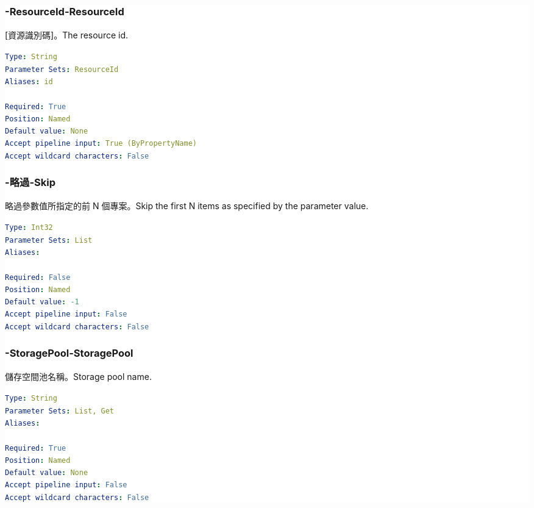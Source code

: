 ### <span data-ttu-id="b1e60-124">-ResourceId</span><span class="sxs-lookup"><span data-stu-id="b1e60-124">-ResourceId</span></span>
<span data-ttu-id="b1e60-125">[資源識別碼]。</span><span class="sxs-lookup"><span data-stu-id="b1e60-125">The resource id.</span></span>

```yaml
Type: String
Parameter Sets: ResourceId
Aliases: id

Required: True
Position: Named
Default value: None
Accept pipeline input: True (ByPropertyName)
Accept wildcard characters: False
```

### <span data-ttu-id="b1e60-126">-略過</span><span class="sxs-lookup"><span data-stu-id="b1e60-126">-Skip</span></span>
<span data-ttu-id="b1e60-127">略過參數值所指定的前 N 個專案。</span><span class="sxs-lookup"><span data-stu-id="b1e60-127">Skip the first N items as specified by the parameter value.</span></span>

```yaml
Type: Int32
Parameter Sets: List
Aliases: 

Required: False
Position: Named
Default value: -1
Accept pipeline input: False
Accept wildcard characters: False
```

### <span data-ttu-id="b1e60-128">-StoragePool</span><span class="sxs-lookup"><span data-stu-id="b1e60-128">-StoragePool</span></span>
<span data-ttu-id="b1e60-129">儲存空間池名稱。</span><span class="sxs-lookup"><span data-stu-id="b1e60-129">Storage pool name.</span></span>

```yaml
Type: String
Parameter Sets: List, Get
Aliases: 

Required: True
Position: Named
Default value: None
Accept pipeline input: False
Accept wildcard characters: False
```

